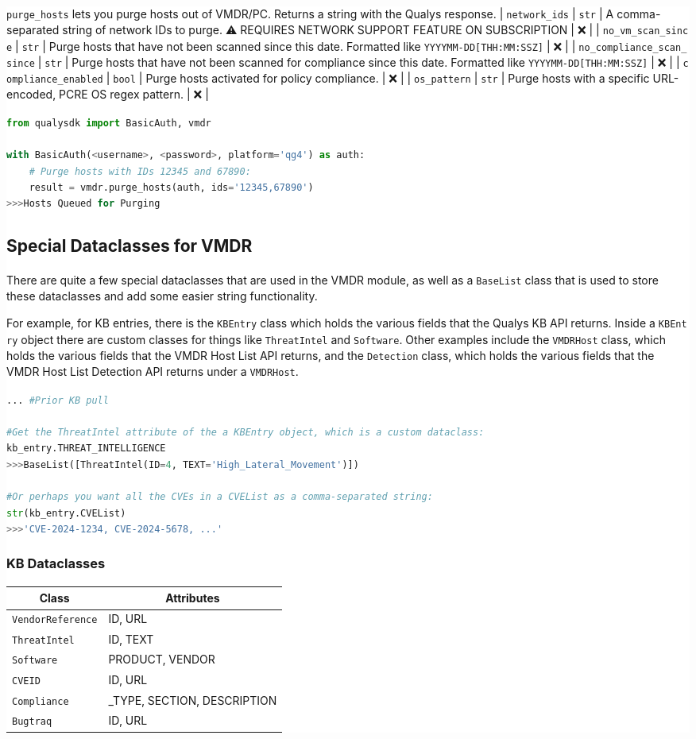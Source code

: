 ```purge_hosts``` lets you purge hosts out of VMDR/PC. Returns a string with the Qualys response.
| ```network_ids``` | ```str``` | A comma-separated string of network IDs to purge. ⚠️ REQUIRES NETWORK SUPPORT FEATURE ON SUBSCRIPTION | ❌ |
| ```no_vm_scan_since``` | ```str``` | Purge hosts that have not been scanned since this date. Formatted like ```YYYYMM-DD[THH:MM:SSZ]``` | ❌ |
| ```no_compliance_scan_since``` | ```str``` | Purge hosts that have not been scanned for compliance since this date. Formatted like ```YYYYMM-DD[THH:MM:SSZ]``` | ❌ |
| ```compliance_enabled``` | ```bool``` | Purge hosts activated for policy compliance. | ❌ |
| ```os_pattern``` | ```str``` | Purge hosts with a specific URL-encoded, PCRE OS regex pattern. | ❌ |

```py
from qualysdk import BasicAuth, vmdr

with BasicAuth(<username>, <password>, platform='qg4') as auth:
    # Purge hosts with IDs 12345 and 67890:
    result = vmdr.purge_hosts(auth, ids='12345,67890')
>>>Hosts Queued for Purging
```


## Special Dataclasses for VMDR

There are quite a few special dataclasses that are used in the VMDR module, as well as a ```BaseList``` class that is used to store these dataclasses and add some easier string functionality.

For example, for KB entries, there is the ```KBEntry``` class which holds the various fields that the Qualys KB API returns. Inside a ```KBEntry``` object there are custom classes for things like ```ThreatIntel``` and ```Software```. Other examples include the ```VMDRHost``` class, which holds the various fields that the VMDR Host List API returns, and the ```Detection``` class, which holds the various fields that the VMDR Host List Detection API returns under a ```VMDRHost```.
```py
... #Prior KB pull

#Get the ThreatIntel attribute of the a KBEntry object, which is a custom dataclass:
kb_entry.THREAT_INTELLIGENCE
>>>BaseList([ThreatIntel(ID=4, TEXT='High_Lateral_Movement')])

#Or perhaps you want all the CVEs in a CVEList as a comma-separated string:
str(kb_entry.CVEList)
>>>'CVE-2024-1234, CVE-2024-5678, ...'
```

### KB Dataclasses
|Class| Attributes |
|--|--|
| ```VendorReference``` | ID, URL|
| ```ThreatIntel```| ID, TEXT|
| ```Software``` | PRODUCT, VENDOR |
|```CVEID```| ID, URL |
|```Compliance``` | _TYPE, SECTION, DESCRIPTION |
| ```Bugtraq``` | ID, URL |
